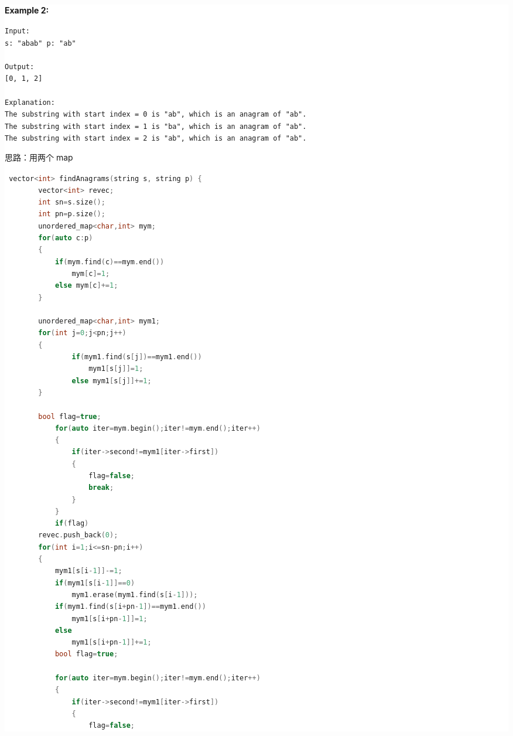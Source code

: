 **Example 2:**

```
Input:
s: "abab" p: "ab"

Output:
[0, 1, 2]

Explanation:
The substring with start index = 0 is "ab", which is an anagram of "ab".
The substring with start index = 1 is "ba", which is an anagram of "ab".
The substring with start index = 2 is "ab", which is an anagram of "ab".
```

思路：用两个 map

```c++
 vector<int> findAnagrams(string s, string p) {
        vector<int> revec;
        int sn=s.size();
        int pn=p.size();
        unordered_map<char,int> mym;
        for(auto c:p)
        {
            if(mym.find(c)==mym.end())
                mym[c]=1;
            else mym[c]+=1;
        }
        
        unordered_map<char,int> mym1;
        for(int j=0;j<pn;j++)
        {
                if(mym1.find(s[j])==mym1.end())
                    mym1[s[j]]=1;
                else mym1[s[j]]+=1;
        }
        
        bool flag=true;
            for(auto iter=mym.begin();iter!=mym.end();iter++)
            {
                if(iter->second!=mym1[iter->first])
                {
                    flag=false;
                    break;
                }
            }
            if(flag)
        revec.push_back(0);
        for(int i=1;i<=sn-pn;i++)
        {
            mym1[s[i-1]]-=1;
            if(mym1[s[i-1]]==0)
                mym1.erase(mym1.find(s[i-1]));
            if(mym1.find(s[i+pn-1])==mym1.end())
                mym1[s[i+pn-1]]=1;
            else 
                mym1[s[i+pn-1]]+=1;
            bool flag=true;
            
            for(auto iter=mym.begin();iter!=mym.end();iter++)
            {
                if(iter->second!=mym1[iter->first])
                {
                    flag=false;
```